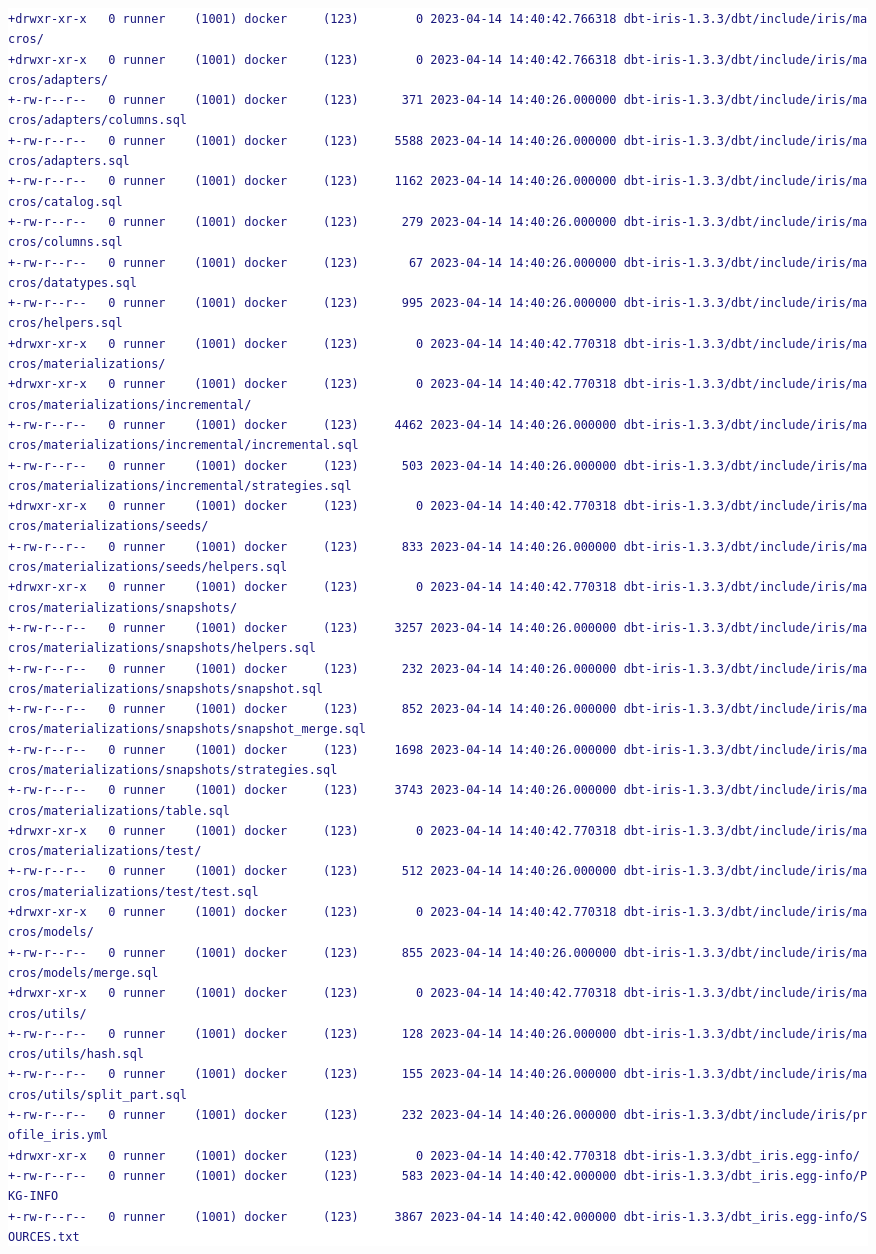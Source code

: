 ```diff
+drwxr-xr-x   0 runner    (1001) docker     (123)        0 2023-04-14 14:40:42.766318 dbt-iris-1.3.3/dbt/include/iris/macros/
+drwxr-xr-x   0 runner    (1001) docker     (123)        0 2023-04-14 14:40:42.766318 dbt-iris-1.3.3/dbt/include/iris/macros/adapters/
+-rw-r--r--   0 runner    (1001) docker     (123)      371 2023-04-14 14:40:26.000000 dbt-iris-1.3.3/dbt/include/iris/macros/adapters/columns.sql
+-rw-r--r--   0 runner    (1001) docker     (123)     5588 2023-04-14 14:40:26.000000 dbt-iris-1.3.3/dbt/include/iris/macros/adapters.sql
+-rw-r--r--   0 runner    (1001) docker     (123)     1162 2023-04-14 14:40:26.000000 dbt-iris-1.3.3/dbt/include/iris/macros/catalog.sql
+-rw-r--r--   0 runner    (1001) docker     (123)      279 2023-04-14 14:40:26.000000 dbt-iris-1.3.3/dbt/include/iris/macros/columns.sql
+-rw-r--r--   0 runner    (1001) docker     (123)       67 2023-04-14 14:40:26.000000 dbt-iris-1.3.3/dbt/include/iris/macros/datatypes.sql
+-rw-r--r--   0 runner    (1001) docker     (123)      995 2023-04-14 14:40:26.000000 dbt-iris-1.3.3/dbt/include/iris/macros/helpers.sql
+drwxr-xr-x   0 runner    (1001) docker     (123)        0 2023-04-14 14:40:42.770318 dbt-iris-1.3.3/dbt/include/iris/macros/materializations/
+drwxr-xr-x   0 runner    (1001) docker     (123)        0 2023-04-14 14:40:42.770318 dbt-iris-1.3.3/dbt/include/iris/macros/materializations/incremental/
+-rw-r--r--   0 runner    (1001) docker     (123)     4462 2023-04-14 14:40:26.000000 dbt-iris-1.3.3/dbt/include/iris/macros/materializations/incremental/incremental.sql
+-rw-r--r--   0 runner    (1001) docker     (123)      503 2023-04-14 14:40:26.000000 dbt-iris-1.3.3/dbt/include/iris/macros/materializations/incremental/strategies.sql
+drwxr-xr-x   0 runner    (1001) docker     (123)        0 2023-04-14 14:40:42.770318 dbt-iris-1.3.3/dbt/include/iris/macros/materializations/seeds/
+-rw-r--r--   0 runner    (1001) docker     (123)      833 2023-04-14 14:40:26.000000 dbt-iris-1.3.3/dbt/include/iris/macros/materializations/seeds/helpers.sql
+drwxr-xr-x   0 runner    (1001) docker     (123)        0 2023-04-14 14:40:42.770318 dbt-iris-1.3.3/dbt/include/iris/macros/materializations/snapshots/
+-rw-r--r--   0 runner    (1001) docker     (123)     3257 2023-04-14 14:40:26.000000 dbt-iris-1.3.3/dbt/include/iris/macros/materializations/snapshots/helpers.sql
+-rw-r--r--   0 runner    (1001) docker     (123)      232 2023-04-14 14:40:26.000000 dbt-iris-1.3.3/dbt/include/iris/macros/materializations/snapshots/snapshot.sql
+-rw-r--r--   0 runner    (1001) docker     (123)      852 2023-04-14 14:40:26.000000 dbt-iris-1.3.3/dbt/include/iris/macros/materializations/snapshots/snapshot_merge.sql
+-rw-r--r--   0 runner    (1001) docker     (123)     1698 2023-04-14 14:40:26.000000 dbt-iris-1.3.3/dbt/include/iris/macros/materializations/snapshots/strategies.sql
+-rw-r--r--   0 runner    (1001) docker     (123)     3743 2023-04-14 14:40:26.000000 dbt-iris-1.3.3/dbt/include/iris/macros/materializations/table.sql
+drwxr-xr-x   0 runner    (1001) docker     (123)        0 2023-04-14 14:40:42.770318 dbt-iris-1.3.3/dbt/include/iris/macros/materializations/test/
+-rw-r--r--   0 runner    (1001) docker     (123)      512 2023-04-14 14:40:26.000000 dbt-iris-1.3.3/dbt/include/iris/macros/materializations/test/test.sql
+drwxr-xr-x   0 runner    (1001) docker     (123)        0 2023-04-14 14:40:42.770318 dbt-iris-1.3.3/dbt/include/iris/macros/models/
+-rw-r--r--   0 runner    (1001) docker     (123)      855 2023-04-14 14:40:26.000000 dbt-iris-1.3.3/dbt/include/iris/macros/models/merge.sql
+drwxr-xr-x   0 runner    (1001) docker     (123)        0 2023-04-14 14:40:42.770318 dbt-iris-1.3.3/dbt/include/iris/macros/utils/
+-rw-r--r--   0 runner    (1001) docker     (123)      128 2023-04-14 14:40:26.000000 dbt-iris-1.3.3/dbt/include/iris/macros/utils/hash.sql
+-rw-r--r--   0 runner    (1001) docker     (123)      155 2023-04-14 14:40:26.000000 dbt-iris-1.3.3/dbt/include/iris/macros/utils/split_part.sql
+-rw-r--r--   0 runner    (1001) docker     (123)      232 2023-04-14 14:40:26.000000 dbt-iris-1.3.3/dbt/include/iris/profile_iris.yml
+drwxr-xr-x   0 runner    (1001) docker     (123)        0 2023-04-14 14:40:42.770318 dbt-iris-1.3.3/dbt_iris.egg-info/
+-rw-r--r--   0 runner    (1001) docker     (123)      583 2023-04-14 14:40:42.000000 dbt-iris-1.3.3/dbt_iris.egg-info/PKG-INFO
+-rw-r--r--   0 runner    (1001) docker     (123)     3867 2023-04-14 14:40:42.000000 dbt-iris-1.3.3/dbt_iris.egg-info/SOURCES.txt
```